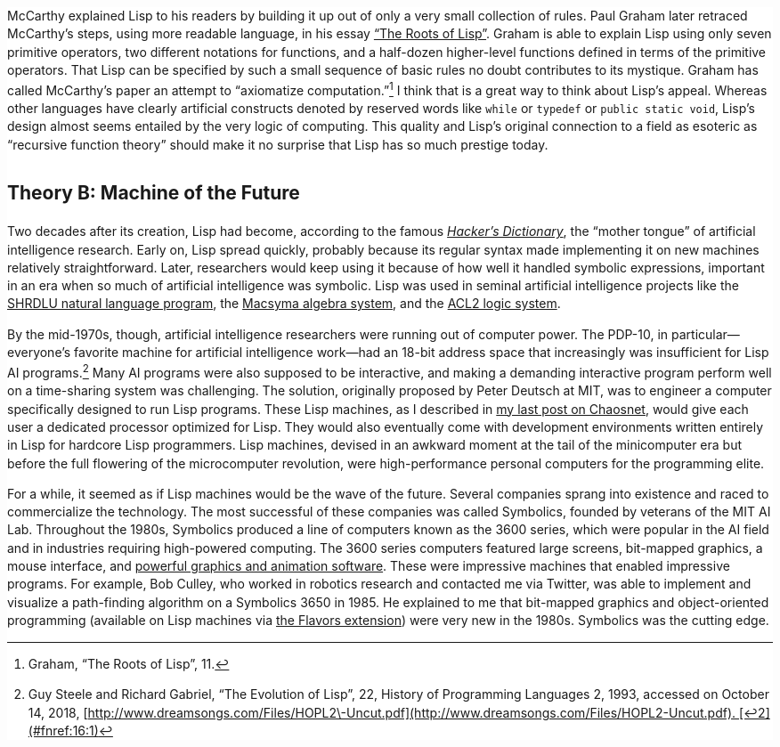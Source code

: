 
McCarthy explained Lisp to his readers by building it up out of only a very
small collection of rules. Paul Graham later retraced McCarthy’s steps, using
more readable language, in his essay [“The Roots of
Lisp”](http://languagelog.ldc.upenn.edu/myl/llog/jmc.pdf). Graham is able to
explain Lisp using only seven primitive operators, two different notations for
functions, and a half\-dozen higher\-level functions defined in terms of the
primitive operators. That Lisp can be specified by such a small sequence of
basic rules no doubt contributes to its mystique. Graham has called McCarthy’s
paper an attempt to “axiomatize computation.”[^15] I think that is a great way
to think about Lisp’s appeal. Whereas other languages have clearly artificial
constructs denoted by reserved words like `while` or `typedef` or `public
static void`, Lisp’s design almost seems entailed by the very logic of
computing. This quality and Lisp’s original connection to a field as esoteric
as “recursive function theory” should make it no surprise that Lisp has so much
prestige today.


## Theory B: Machine of the Future


Two decades after its creation, Lisp had become, according to the famous
[*Hacker’s Dictionary*](https://en.wikipedia.org/wiki/Jargon_File), the “mother
tongue” of artificial intelligence research. Early on, Lisp spread quickly,
probably because its regular syntax made implementing it on new machines
relatively straightforward. Later, researchers would keep using it because of
how well it handled symbolic expressions, important in an era when so much of
artificial intelligence was symbolic. Lisp was used in seminal artificial
intelligence projects like the [SHRDLU natural language
program](https://hci.stanford.edu/winograd/shrdlu/), the [Macsyma algebra
system](https://en.wikipedia.org/wiki/Macsyma), and the [ACL2 logic
system](https://en.wikipedia.org/wiki/ACL2).


By the mid\-1970s, though, artificial intelligence researchers were running out
of computer power. The PDP\-10, in particular—everyone’s favorite machine for
artificial intelligence work—had an 18\-bit address space that increasingly was
insufficient for Lisp AI programs.[^16] Many AI programs were also supposed to
be interactive, and making a demanding interactive program perform well on a
time\-sharing system was challenging. The solution, originally proposed by Peter
Deutsch at MIT, was to engineer a computer specifically designed to run Lisp
programs. These Lisp machines, as I described in [my last post on Chaosnet](https://twobithistory.org/2018/09/30/chaosnet.html), would give each user a dedicated
processor optimized for Lisp. They would also eventually come with development
environments written entirely in Lisp for hardcore Lisp programmers. Lisp
machines, devised in an awkward moment at the tail of the minicomputer era but
before the full flowering of the microcomputer revolution, were
high\-performance personal computers for the programming elite.


For a while, it seemed as if Lisp machines would be the wave of the future.
Several companies sprang into existence and raced to commercialize the
technology. The most successful of these companies was called Symbolics,
founded by veterans of the MIT AI Lab. Throughout the 1980s, Symbolics produced
a line of computers known as the 3600 series, which were popular in the AI
field and in industries requiring high\-powered computing. The 3600 series
computers featured large screens, bit\-mapped graphics, a mouse interface, and
[powerful graphics and animation software](https://youtu.be/gV5obrYaogU?t=201).
These were impressive machines that enabled impressive programs. For example,
Bob Culley, who worked in robotics research and contacted me via Twitter, was
able to implement and visualize a path\-finding algorithm on a Symbolics 3650 
in 1985\. He explained to me that bit\-mapped graphics and object\-oriented
programming (available on Lisp machines via [the Flavors
extension](https://en.wikipedia.org/wiki/Flavors_(programming_language))) were
very new in the 1980s. Symbolics was the cutting edge.


[^1]: John McCarthy, “History of Lisp”, 14, Stanford University, February 12, 1979, accessed October 14, 2018, <http://jmc.stanford.edu/articles/lisp/lisp.pdf>.
[^2]: Paul Graham, “The Roots of Lisp”, 1, January 18, 2002, accessed October 14, 2018, <http://languagelog.ldc.upenn.edu/myl/llog/jmc.pdf>.
[^3]: Martin Childs, “John McCarthy: Computer scientist known as the father of AI”, The Independent, November 1, 2011, accessed on October 14, 2018, [https://www.independent.co.uk/news/obituaries/john\-mccarthy\-computer\-scientist\-known\-as\-the\-father\-of\-ai\-6255307\.html](https://www.independent.co.uk/news/obituaries/john-mccarthy-computer-scientist-known-as-the-father-of-ai-6255307.html).
[^4]: Lisp Bulletin History. [http://www.artinfo\-musinfo.org/scans/lb/lb3f.pdf](http://www.artinfo-musinfo.org/scans/lb/lb3f.pdf)
[^5]: Allen Newell and Herbert Simon, “Current Developments in Complex Information Processing,” 19, May 1, 1956, accessed on October 14, 2018, [http://bitsavers.org/pdf/rand/ipl/P\-850\_Current\_Developments\_In\_Complex\_Information\_Processing\_May56\.pdf](http://bitsavers.org/pdf/rand/ipl/P-850_Current_Developments_In_Complex_Information_Processing_May56.pdf).
[^6]: ibid.
[^7]: Herbert Stoyan, “Lisp History”, 43, Lisp Bulletin \#3, December 1979, accessed on October 14, 2018, [http://www.artinfo\-musinfo.org/scans/lb/lb3f.pdf](http://www.artinfo-musinfo.org/scans/lb/lb3f.pdf)
[^8]: McCarthy, “History of Lisp”, 5\.
[^9]: ibid.
[^10]: McCarthy “History of Lisp”, 6\.
[^11]: Stoyan, “Lisp History”, 45
[^12]: McCarthy, “History of Lisp”, 8\.
[^13]: McCarthy, “History of Lisp”, 2\.
[^14]: McCarthy, “History of Lisp”, 8\.
[^15]: Graham, “The Roots of Lisp”, 11\.
[^16]: Guy Steele and Richard Gabriel, “The Evolution of Lisp”, 22, History of Programming Languages 2, 1993, accessed on October 14, 2018, [http://www.dreamsongs.com/Files/HOPL2\-Uncut.pdf](http://www.dreamsongs.com/Files/HOPL2-Uncut.pdf). [↩2](#fnref:16:1)
[^17]: Carl Helmers, “Editorial”, Byte Magazine, 154, August 1979, accessed on October 14, 2018, [https://archive.org/details/byte\-magazine\-1979\-08/page/n153](https://archive.org/details/byte-magazine-1979-08/page/n153).
[^18]: Patrick Winston, “The Lisp Revolution”, 209, April 1985, accessed on October 14, 2018, [https://archive.org/details/byte\-magazine\-1985\-04/page/n207](https://archive.org/details/byte-magazine-1985-04/page/n207).
[^19]: Harold Abelson, Gerald Jay. Sussman, and Julie Sussman, Structure and Interpretation of Computer Programs (Cambridge, Mass: MIT Press, 2010\), xiii.
[^20]: Abelson, xxiii.
[^21]: Abelson, 428\.
[^22]: Helmers, 7\.
[^23]: Paul Graham, “What Made Lisp Different”, December 2001, accessed on October 14, 2018, <http://www.paulgraham.com/diff.html>.
[^24]: John McCarthy, “Lisp—Notes on its past and future”, 3, Stanford University, 1980, accessed on October 14, 2018, <http://jmc.stanford.edu/articles/lisp20th/lisp20th.pdf>.